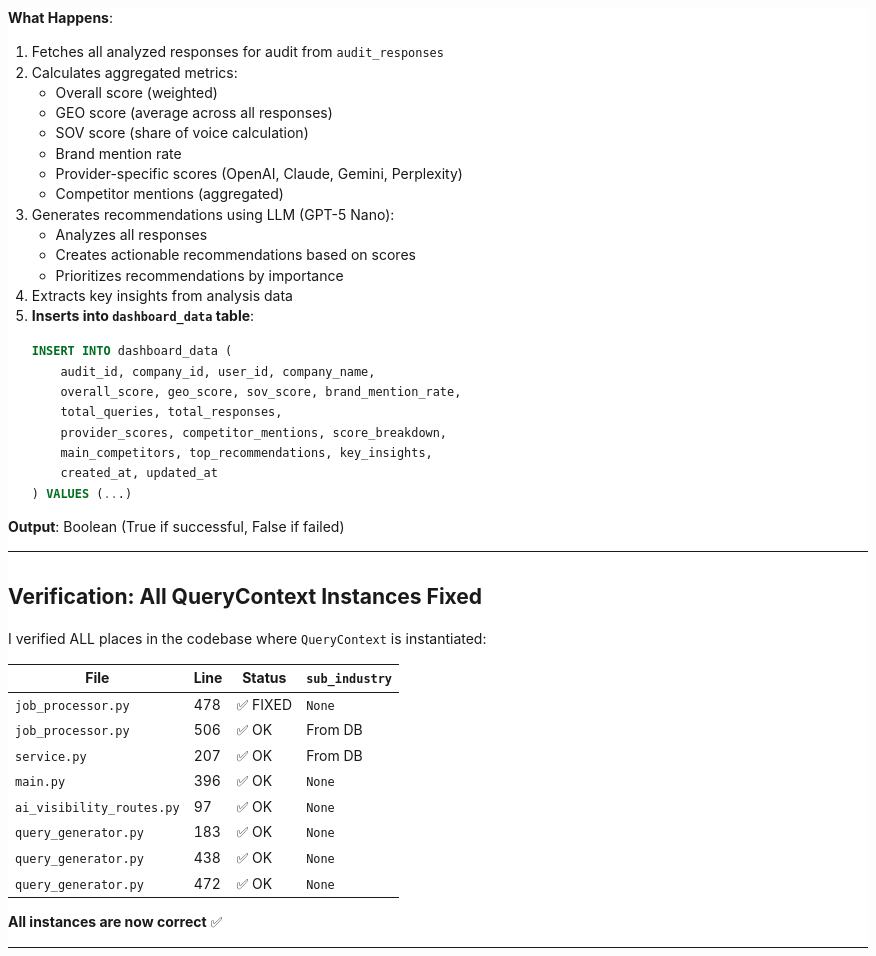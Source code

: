 **What Happens**:
1. Fetches all analyzed responses for audit from `audit_responses`
2. Calculates aggregated metrics:
   - Overall score (weighted)
   - GEO score (average across all responses)
   - SOV score (share of voice calculation)
   - Brand mention rate
   - Provider-specific scores (OpenAI, Claude, Gemini, Perplexity)
   - Competitor mentions (aggregated)
3. Generates recommendations using LLM (GPT-5 Nano):
   - Analyzes all responses
   - Creates actionable recommendations based on scores
   - Prioritizes recommendations by importance
4. Extracts key insights from analysis data
5. **Inserts into `dashboard_data` table**:
   ```sql
   INSERT INTO dashboard_data (
       audit_id, company_id, user_id, company_name,
       overall_score, geo_score, sov_score, brand_mention_rate,
       total_queries, total_responses,
       provider_scores, competitor_mentions, score_breakdown,
       main_competitors, top_recommendations, key_insights,
       created_at, updated_at
   ) VALUES (...)
   ```

**Output**: Boolean (True if successful, False if failed)

---

## Verification: All QueryContext Instances Fixed

I verified ALL places in the codebase where `QueryContext` is instantiated:

| File | Line | Status | `sub_industry` |
|------|------|--------|----------------|
| `job_processor.py` | 478 | ✅ FIXED | `None` |
| `job_processor.py` | 506 | ✅ OK | From DB |
| `service.py` | 207 | ✅ OK | From DB |
| `main.py` | 396 | ✅ OK | `None` |
| `ai_visibility_routes.py` | 97 | ✅ OK | `None` |
| `query_generator.py` | 183 | ✅ OK | `None` |
| `query_generator.py` | 438 | ✅ OK | `None` |
| `query_generator.py` | 472 | ✅ OK | `None` |

**All instances are now correct** ✅

---
